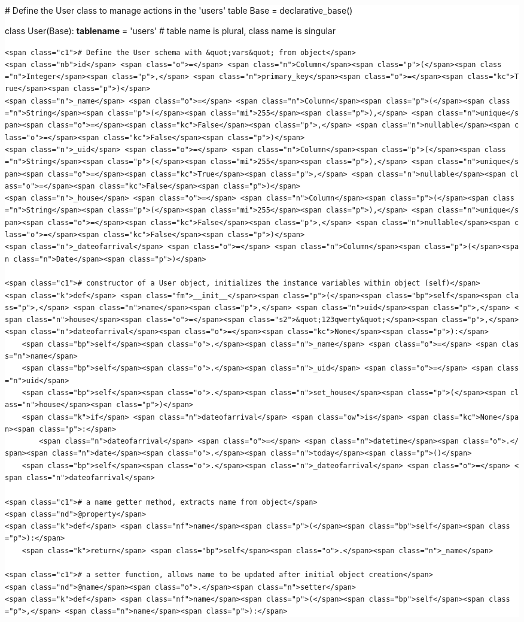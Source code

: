 
<span class="c1"># Define the User class to manage actions in the &#39;users&#39; table</span>
<span class="n">Base</span> <span class="o">=</span> <span class="n">declarative_base</span><span class="p">()</span>

<span class="k">class</span> <span class="nc">User</span><span class="p">(</span><span class="n">Base</span><span class="p">):</span>
    <span class="n">__tablename__</span> <span class="o">=</span> <span class="s1">&#39;users&#39;</span>  <span class="c1"># table name is plural, class name is singular</span>

    <span class="c1"># Define the User schema with &quot;vars&quot; from object</span>
    <span class="nb">id</span> <span class="o">=</span> <span class="n">Column</span><span class="p">(</span><span class="n">Integer</span><span class="p">,</span> <span class="n">primary_key</span><span class="o">=</span><span class="kc">True</span><span class="p">)</span>
    <span class="n">_name</span> <span class="o">=</span> <span class="n">Column</span><span class="p">(</span><span class="n">String</span><span class="p">(</span><span class="mi">255</span><span class="p">),</span> <span class="n">unique</span><span class="o">=</span><span class="kc">False</span><span class="p">,</span> <span class="n">nullable</span><span class="o">=</span><span class="kc">False</span><span class="p">)</span>
    <span class="n">_uid</span> <span class="o">=</span> <span class="n">Column</span><span class="p">(</span><span class="n">String</span><span class="p">(</span><span class="mi">255</span><span class="p">),</span> <span class="n">unique</span><span class="o">=</span><span class="kc">True</span><span class="p">,</span> <span class="n">nullable</span><span class="o">=</span><span class="kc">False</span><span class="p">)</span>
    <span class="n">_house</span> <span class="o">=</span> <span class="n">Column</span><span class="p">(</span><span class="n">String</span><span class="p">(</span><span class="mi">255</span><span class="p">),</span> <span class="n">unique</span><span class="o">=</span><span class="kc">False</span><span class="p">,</span> <span class="n">nullable</span><span class="o">=</span><span class="kc">False</span><span class="p">)</span>
    <span class="n">_dateofarrival</span> <span class="o">=</span> <span class="n">Column</span><span class="p">(</span><span class="n">Date</span><span class="p">)</span>

    <span class="c1"># constructor of a User object, initializes the instance variables within object (self)</span>
    <span class="k">def</span> <span class="fm">__init__</span><span class="p">(</span><span class="bp">self</span><span class="p">,</span> <span class="n">name</span><span class="p">,</span> <span class="n">uid</span><span class="p">,</span> <span class="n">house</span><span class="o">=</span><span class="s2">&quot;123qwerty&quot;</span><span class="p">,</span> <span class="n">dateofarrival</span><span class="o">=</span><span class="kc">None</span><span class="p">):</span>
        <span class="bp">self</span><span class="o">.</span><span class="n">_name</span> <span class="o">=</span> <span class="n">name</span>
        <span class="bp">self</span><span class="o">.</span><span class="n">_uid</span> <span class="o">=</span> <span class="n">uid</span>
        <span class="bp">self</span><span class="o">.</span><span class="n">set_house</span><span class="p">(</span><span class="n">house</span><span class="p">)</span>
        <span class="k">if</span> <span class="n">dateofarrival</span> <span class="ow">is</span> <span class="kc">None</span><span class="p">:</span>
            <span class="n">dateofarrival</span> <span class="o">=</span> <span class="n">datetime</span><span class="o">.</span><span class="n">date</span><span class="o">.</span><span class="n">today</span><span class="p">()</span>
        <span class="bp">self</span><span class="o">.</span><span class="n">_dateofarrival</span> <span class="o">=</span> <span class="n">dateofarrival</span>

    <span class="c1"># a name getter method, extracts name from object</span>
    <span class="nd">@property</span>
    <span class="k">def</span> <span class="nf">name</span><span class="p">(</span><span class="bp">self</span><span class="p">):</span>
        <span class="k">return</span> <span class="bp">self</span><span class="o">.</span><span class="n">_name</span>
    
    <span class="c1"># a setter function, allows name to be updated after initial object creation</span>
    <span class="nd">@name</span><span class="o">.</span><span class="n">setter</span>
    <span class="k">def</span> <span class="nf">name</span><span class="p">(</span><span class="bp">self</span><span class="p">,</span> <span class="n">name</span><span class="p">):</span>